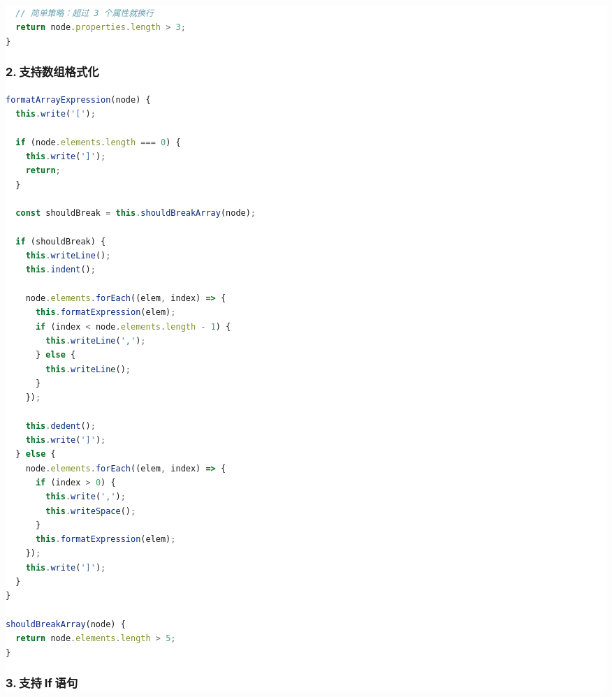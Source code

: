 ```javascript
  // 简单策略：超过 3 个属性就换行
  return node.properties.length > 3;
}
```

### 2. 支持数组格式化

```javascript
formatArrayExpression(node) {
  this.write('[');
  
  if (node.elements.length === 0) {
    this.write(']');
    return;
  }
  
  const shouldBreak = this.shouldBreakArray(node);
  
  if (shouldBreak) {
    this.writeLine();
    this.indent();
    
    node.elements.forEach((elem, index) => {
      this.formatExpression(elem);
      if (index < node.elements.length - 1) {
        this.writeLine(',');
      } else {
        this.writeLine();
      }
    });
    
    this.dedent();
    this.write(']');
  } else {
    node.elements.forEach((elem, index) => {
      if (index > 0) {
        this.write(',');
        this.writeSpace();
      }
      this.formatExpression(elem);
    });
    this.write(']');
  }
}

shouldBreakArray(node) {
  return node.elements.length > 5;
}
```

### 3. 支持 If 语句
